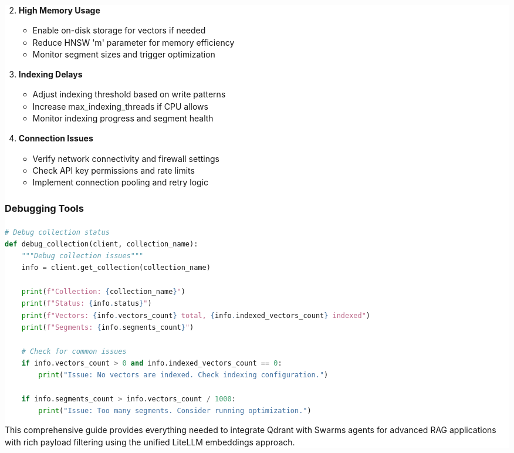 2. **High Memory Usage**
   - Enable on-disk storage for vectors if needed
   - Reduce HNSW 'm' parameter for memory efficiency
   - Monitor segment sizes and trigger optimization

3. **Indexing Delays**
   - Adjust indexing threshold based on write patterns
   - Increase max_indexing_threads if CPU allows
   - Monitor indexing progress and segment health

4. **Connection Issues**
   - Verify network connectivity and firewall settings
   - Check API key permissions and rate limits
   - Implement connection pooling and retry logic

### Debugging Tools
```python
# Debug collection status
def debug_collection(client, collection_name):
    """Debug collection issues"""
    info = client.get_collection(collection_name)
    
    print(f"Collection: {collection_name}")
    print(f"Status: {info.status}")
    print(f"Vectors: {info.vectors_count} total, {info.indexed_vectors_count} indexed")
    print(f"Segments: {info.segments_count}")
    
    # Check for common issues
    if info.vectors_count > 0 and info.indexed_vectors_count == 0:
        print("Issue: No vectors are indexed. Check indexing configuration.")
    
    if info.segments_count > info.vectors_count / 1000:
        print("Issue: Too many segments. Consider running optimization.")
```

This comprehensive guide provides everything needed to integrate Qdrant with Swarms agents for advanced RAG applications with rich payload filtering using the unified LiteLLM embeddings approach.